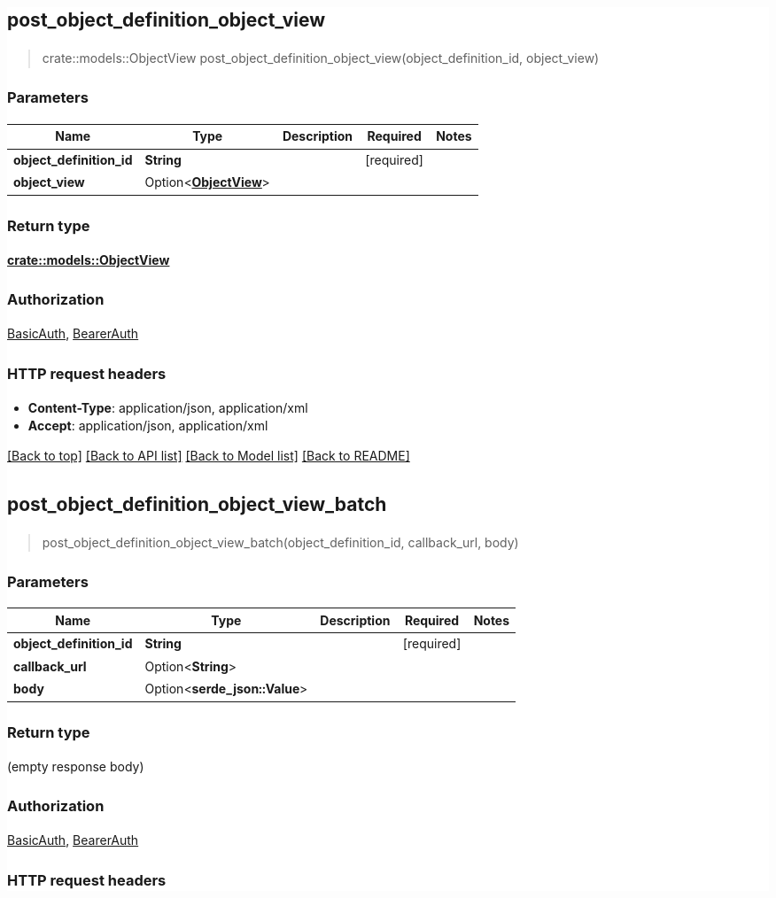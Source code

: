 
## post_object_definition_object_view

> crate::models::ObjectView post_object_definition_object_view(object_definition_id, object_view)


### Parameters


Name | Type | Description  | Required | Notes
------------- | ------------- | ------------- | ------------- | -------------
**object_definition_id** | **String** |  | [required] |
**object_view** | Option<[**ObjectView**](ObjectView.md)> |  |  |

### Return type

[**crate::models::ObjectView**](ObjectView.md)

### Authorization

[BasicAuth](../README.md#BasicAuth), [BearerAuth](../README.md#BearerAuth)

### HTTP request headers

- **Content-Type**: application/json, application/xml
- **Accept**: application/json, application/xml

[[Back to top]](#) [[Back to API list]](../README.md#documentation-for-api-endpoints) [[Back to Model list]](../README.md#documentation-for-models) [[Back to README]](../README.md)


## post_object_definition_object_view_batch

> post_object_definition_object_view_batch(object_definition_id, callback_url, body)


### Parameters


Name | Type | Description  | Required | Notes
------------- | ------------- | ------------- | ------------- | -------------
**object_definition_id** | **String** |  | [required] |
**callback_url** | Option<**String**> |  |  |
**body** | Option<**serde_json::Value**> |  |  |

### Return type

 (empty response body)

### Authorization

[BasicAuth](../README.md#BasicAuth), [BearerAuth](../README.md#BearerAuth)

### HTTP request headers
